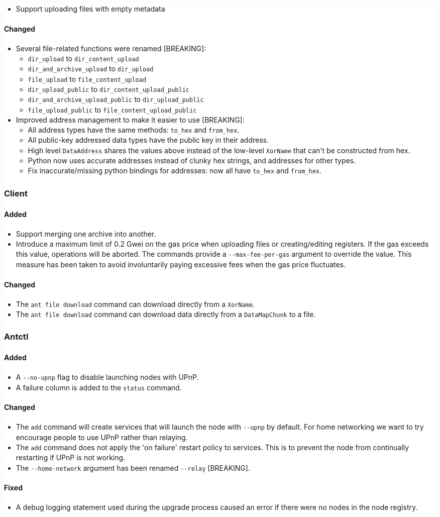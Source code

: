 - Support uploading files with empty metadata

#### Changed

- Several file-related functions were renamed [BREAKING]:
    + `dir_upload` to `dir_content_upload`
    + `dir_and_archive_upload` to `dir_upload`
    + `file_upload` to `file_content_upload`
    + `dir_upload_public` to `dir_content_upload_public`
    + `dir_and_archive_upload_public` to `dir_upload_public`
    + `file_upload_public` to `file_content_upload_public`
- Improved address management to make it easier to use [BREAKING]:
    + All address types have the same methods: `to_hex` and `from_hex`.
    + All public-key addressed data types have the public key in their address.
    + High level `DataAddress` shares the values above instead of the low-level `XorName` that can't
      be constructed from hex.
    + Python now uses accurate addresses instead of clunky hex strings, and addresses for other
      types.
    + Fix inaccurate/missing python bindings for addresses: now all have `to_hex` and `from_hex`.

### Client

#### Added

- Support merging one archive into another.
- Introduce a maximum limit of 0.2 Gwei on the gas price when uploading files or creating/editing
  registers. If the gas exceeds this value, operations will be aborted. The commands provide a
  `--max-fee-per-gas` argument to override the value. This measure has been taken to avoid
  involuntarily paying excessive fees when the gas price fluctuates.

#### Changed

- The `ant file download` command can download directly from a `XorName`.
- The `ant file download` command can download data directly from a `DataMapChunk` to a file.

### Antctl

#### Added

- A `--no-upnp` flag to disable launching nodes with UPnP.
- A failure column is added to the `status` command.

#### Changed

- The `add` command will create services that will launch the node with `--upnp` by default. For
  home networking we want to try encourage people to use UPnP rather than relaying.
- The `add` command does not apply the 'on failure' restart policy to services. This is to prevent
  the node from continually restarting if UPnP is not working.
- The `--home-network` argument has been renamed `--relay` [BREAKING].

#### Fixed

- A debug logging statement used during the upgrade process caused an error if there were no nodes
  in the node registry.
